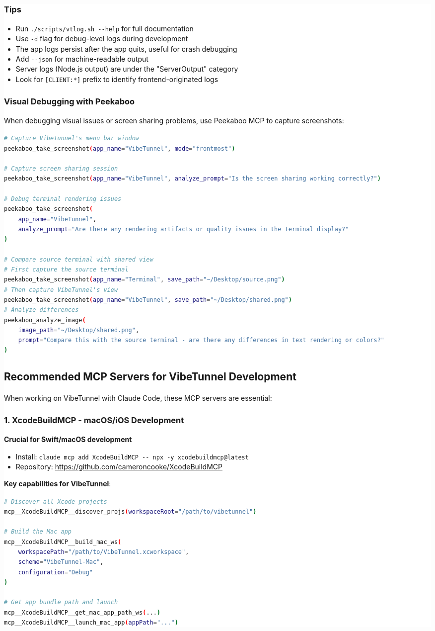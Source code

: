 ### Tips
- Run `./scripts/vtlog.sh --help` for full documentation
- Use `-d` flag for debug-level logs during development
- The app logs persist after the app quits, useful for crash debugging
- Add `--json` for machine-readable output
- Server logs (Node.js output) are under the "ServerOutput" category
- Look for `[CLIENT:*]` prefix to identify frontend-originated logs

### Visual Debugging with Peekaboo

When debugging visual issues or screen sharing problems, use Peekaboo MCP to capture screenshots:

```bash
# Capture VibeTunnel's menu bar window
peekaboo_take_screenshot(app_name="VibeTunnel", mode="frontmost")

# Capture screen sharing session
peekaboo_take_screenshot(app_name="VibeTunnel", analyze_prompt="Is the screen sharing working correctly?")

# Debug terminal rendering issues
peekaboo_take_screenshot(
    app_name="VibeTunnel",
    analyze_prompt="Are there any rendering artifacts or quality issues in the terminal display?"
)

# Compare source terminal with shared view
# First capture the source terminal
peekaboo_take_screenshot(app_name="Terminal", save_path="~/Desktop/source.png")
# Then capture VibeTunnel's view
peekaboo_take_screenshot(app_name="VibeTunnel", save_path="~/Desktop/shared.png")
# Analyze differences
peekaboo_analyze_image(
    image_path="~/Desktop/shared.png",
    prompt="Compare this with the source terminal - are there any differences in text rendering or colors?"
)
```

## Recommended MCP Servers for VibeTunnel Development

When working on VibeTunnel with Claude Code, these MCP servers are essential:

### 1. XcodeBuildMCP - macOS/iOS Development
**Crucial for Swift/macOS development**
- Install: `claude mcp add XcodeBuildMCP -- npx -y xcodebuildmcp@latest`
- Repository: https://github.com/cameroncooke/XcodeBuildMCP

**Key capabilities for VibeTunnel**:
```bash
# Discover all Xcode projects
mcp__XcodeBuildMCP__discover_projs(workspaceRoot="/path/to/vibetunnel")

# Build the Mac app
mcp__XcodeBuildMCP__build_mac_ws(
    workspacePath="/path/to/VibeTunnel.xcworkspace",
    scheme="VibeTunnel-Mac",
    configuration="Debug"
)

# Get app bundle path and launch
mcp__XcodeBuildMCP__get_mac_app_path_ws(...)
mcp__XcodeBuildMCP__launch_mac_app(appPath="...")

```